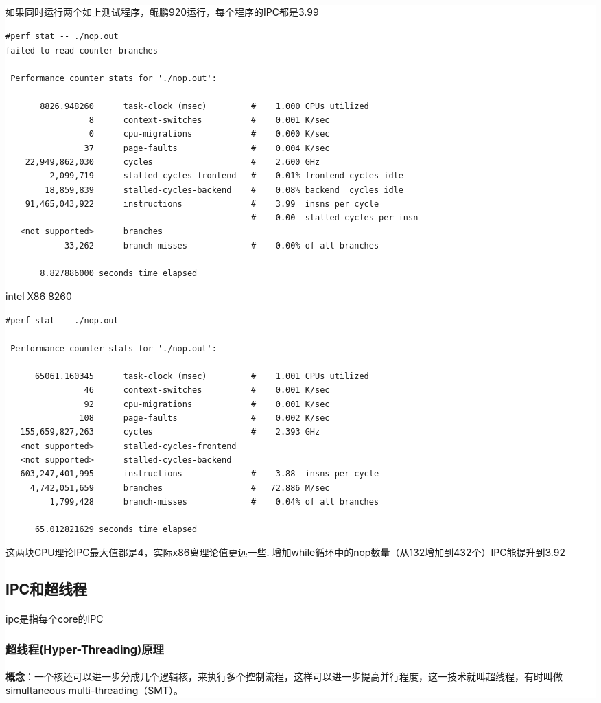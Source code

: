 如果同时运行两个如上测试程序，鲲鹏920运行，每个程序的IPC都是3.99

```
#perf stat -- ./nop.out
failed to read counter branches

 Performance counter stats for './nop.out':

       8826.948260      task-clock (msec)         #    1.000 CPUs utilized
                 8      context-switches          #    0.001 K/sec
                 0      cpu-migrations            #    0.000 K/sec
                37      page-faults               #    0.004 K/sec
    22,949,862,030      cycles                    #    2.600 GHz
         2,099,719      stalled-cycles-frontend   #    0.01% frontend cycles idle
        18,859,839      stalled-cycles-backend    #    0.08% backend  cycles idle
    91,465,043,922      instructions              #    3.99  insns per cycle
                                                  #    0.00  stalled cycles per insn
   <not supported>      branches
            33,262      branch-misses             #    0.00% of all branches

       8.827886000 seconds time elapsed
```

intel X86 8260

```
#perf stat -- ./nop.out

 Performance counter stats for './nop.out':

      65061.160345      task-clock (msec)         #    1.001 CPUs utilized
                46      context-switches          #    0.001 K/sec
                92      cpu-migrations            #    0.001 K/sec
               108      page-faults               #    0.002 K/sec
   155,659,827,263      cycles                    #    2.393 GHz
   <not supported>      stalled-cycles-frontend
   <not supported>      stalled-cycles-backend
   603,247,401,995      instructions              #    3.88  insns per cycle
     4,742,051,659      branches                  #   72.886 M/sec
         1,799,428      branch-misses             #    0.04% of all branches

      65.012821629 seconds time elapsed

```

这两块CPU理论IPC最大值都是4，实际x86离理论值更远一些. 增加while循环中的nop数量（从132增加到432个）IPC能提升到3.92

## IPC和超线程

ipc是指每个core的IPC

### 超线程(Hyper-Threading)原理

**概念**：一个核还可以进一步分成几个逻辑核，来执行多个控制流程，这样可以进一步提高并行程度，这一技术就叫超线程，有时叫做 simultaneous multi-threading（SMT）。
